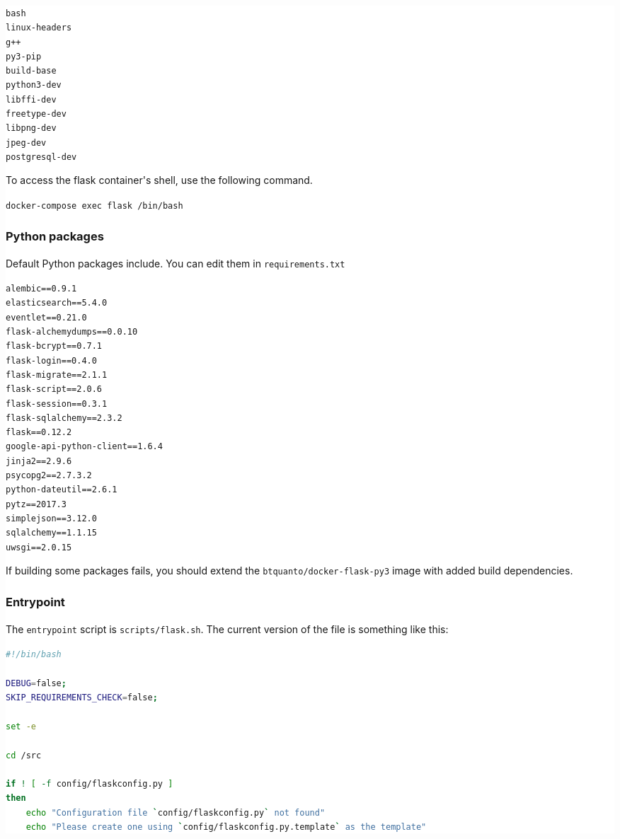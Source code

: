 ```
bash
linux-headers
g++
py3-pip
build-base
python3-dev
libffi-dev
freetype-dev
libpng-dev
jpeg-dev
postgresql-dev
```

To access the flask container's shell, use the following command.

```
docker-compose exec flask /bin/bash
```

### Python packages

Default Python packages include. You can edit them in `requirements.txt`

```
alembic==0.9.1
elasticsearch==5.4.0
eventlet==0.21.0
flask-alchemydumps==0.0.10
flask-bcrypt==0.7.1
flask-login==0.4.0
flask-migrate==2.1.1
flask-script==2.0.6
flask-session==0.3.1
flask-sqlalchemy==2.3.2
flask==0.12.2
google-api-python-client==1.6.4
jinja2==2.9.6
psycopg2==2.7.3.2
python-dateutil==2.6.1
pytz==2017.3
simplejson==3.12.0
sqlalchemy==1.1.15
uwsgi==2.0.15
```

If building some packages fails, you should extend the `btquanto/docker-flask-py3` image with added build dependencies.

### Entrypoint

The `entrypoint` script is `scripts/flask.sh`. The current version of the file is something like this:

```sh
#!/bin/bash

DEBUG=false;
SKIP_REQUIREMENTS_CHECK=false;

set -e

cd /src

if ! [ -f config/flaskconfig.py ]
then
    echo "Configuration file `config/flaskconfig.py` not found"
    echo "Please create one using `config/flaskconfig.py.template` as the template"
```
